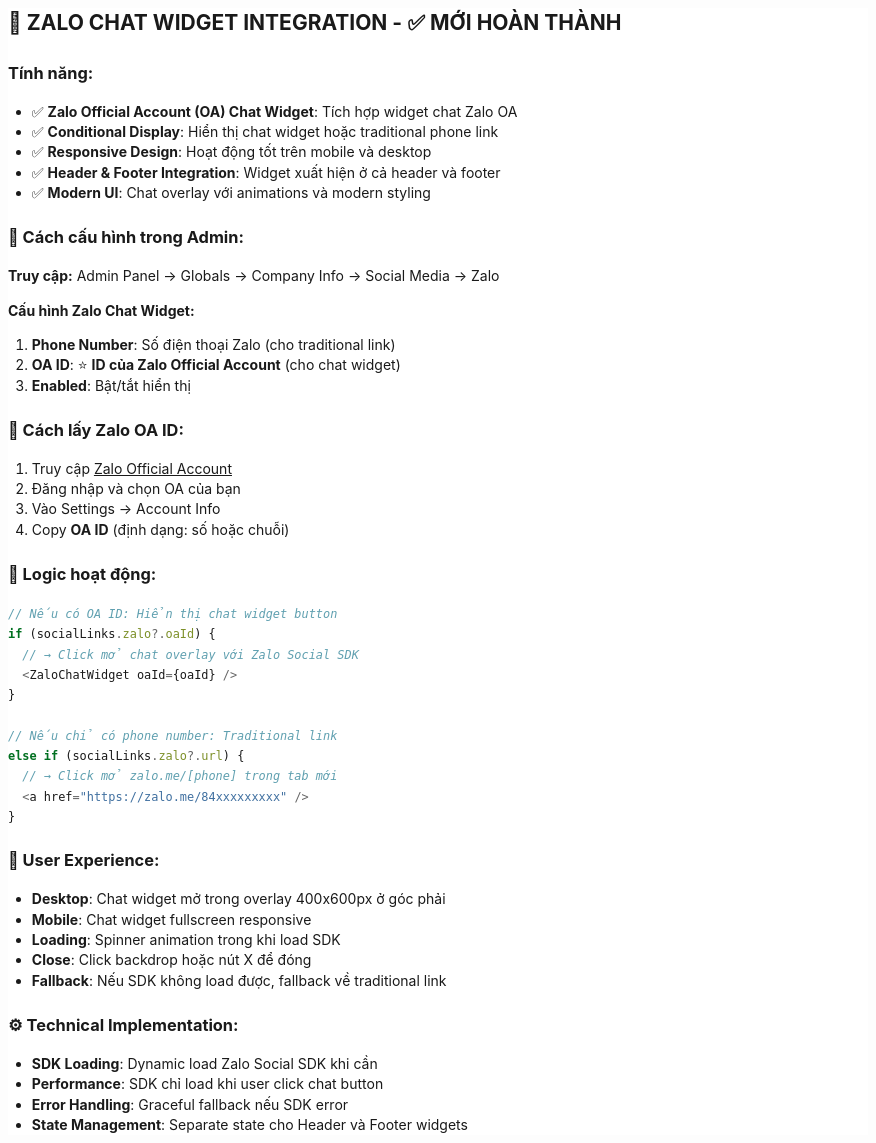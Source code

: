 
## 💬 **ZALO CHAT WIDGET INTEGRATION** - ✅ **MỚI HOÀN THÀNH**

### **Tính năng:**
- ✅ **Zalo Official Account (OA) Chat Widget**: Tích hợp widget chat Zalo OA
- ✅ **Conditional Display**: Hiển thị chat widget hoặc traditional phone link
- ✅ **Responsive Design**: Hoạt động tốt trên mobile và desktop
- ✅ **Header & Footer Integration**: Widget xuất hiện ở cả header và footer
- ✅ **Modern UI**: Chat overlay với animations và modern styling

### **🔧 Cách cấu hình trong Admin:**

**Truy cập:** Admin Panel → Globals → Company Info → Social Media → Zalo

**Cấu hình Zalo Chat Widget:**
1. **Phone Number**: Số điện thoại Zalo (cho traditional link)
2. **OA ID**: ⭐ **ID của Zalo Official Account** (cho chat widget)
3. **Enabled**: Bật/tắt hiển thị

### **📱 Cách lấy Zalo OA ID:**
1. Truy cập [Zalo Official Account](https://oa.zalo.me/)
2. Đăng nhập và chọn OA của bạn
3. Vào Settings → Account Info
4. Copy **OA ID** (định dạng: số hoặc chuỗi)

### **🎯 Logic hoạt động:**

```typescript
// Nếu có OA ID: Hiển thị chat widget button
if (socialLinks.zalo?.oaId) {
  // → Click mở chat overlay với Zalo Social SDK
  <ZaloChatWidget oaId={oaId} />
}

// Nếu chỉ có phone number: Traditional link
else if (socialLinks.zalo?.url) {
  // → Click mở zalo.me/[phone] trong tab mới
  <a href="https://zalo.me/84xxxxxxxxx" />
}
```

### **🎨 User Experience:**
- **Desktop**: Chat widget mở trong overlay 400x600px ở góc phải
- **Mobile**: Chat widget fullscreen responsive
- **Loading**: Spinner animation trong khi load SDK
- **Close**: Click backdrop hoặc nút X để đóng
- **Fallback**: Nếu SDK không load được, fallback về traditional link

### **⚙️ Technical Implementation:**
- **SDK Loading**: Dynamic load Zalo Social SDK khi cần
- **Performance**: SDK chỉ load khi user click chat button
- **Error Handling**: Graceful fallback nếu SDK error
- **State Management**: Separate state cho Header và Footer widgets
